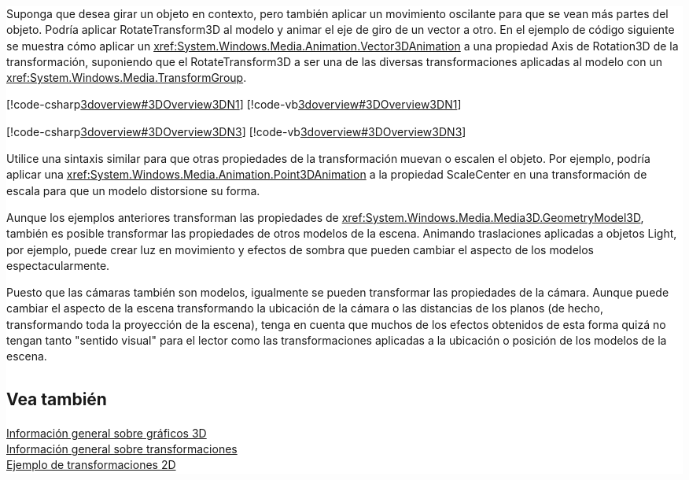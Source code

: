 Suponga que desea girar un objeto en contexto, pero también aplicar un movimiento oscilante para que se vean más partes del objeto. Podría aplicar RotateTransform3D al modelo y animar el eje de giro de un vector a otro. En el ejemplo de código siguiente se muestra cómo aplicar un <xref:System.Windows.Media.Animation.Vector3DAnimation> a una propiedad Axis de Rotation3D de la transformación, suponiendo que el RotateTransform3D a ser una de las diversas transformaciones aplicadas al modelo con un <xref:System.Windows.Media.TransformGroup>.  
  
 [!code-csharp[3doverview#3DOverview3DN1](../../../../samples/snippets/csharp/VS_Snippets_Wpf/3DOverview/CSharp/Window1.xaml.cs#3doverview3dn1)]
 [!code-vb[3doverview#3DOverview3DN1](../../../../samples/snippets/visualbasic/VS_Snippets_Wpf/3DOverview/visualbasic/window1.xaml.vb#3doverview3dn1)]  
  
 [!code-csharp[3doverview#3DOverview3DN3](../../../../samples/snippets/csharp/VS_Snippets_Wpf/3DOverview/CSharp/Window1.xaml.cs#3doverview3dn3)]
 [!code-vb[3doverview#3DOverview3DN3](../../../../samples/snippets/visualbasic/VS_Snippets_Wpf/3DOverview/visualbasic/window1.xaml.vb#3doverview3dn3)]  
  
 Utilice una sintaxis similar para que otras propiedades de la transformación muevan o escalen el objeto.  Por ejemplo, podría aplicar una <xref:System.Windows.Media.Animation.Point3DAnimation> a la propiedad ScaleCenter en una transformación de escala para que un modelo distorsione su forma.  
  
 Aunque los ejemplos anteriores transforman las propiedades de <xref:System.Windows.Media.Media3D.GeometryModel3D>, también es posible transformar las propiedades de otros modelos de la escena.  Animando traslaciones aplicadas a objetos Light, por ejemplo, puede crear luz en movimiento y efectos de sombra que pueden cambiar el aspecto de los modelos espectacularmente.  
  
 Puesto que las cámaras también son modelos, igualmente se pueden transformar las propiedades de la cámara.  Aunque puede cambiar el aspecto de la escena transformando la ubicación de la cámara o las distancias de los planos (de hecho, transformando toda la proyección de la escena), tenga en cuenta que muchos de los efectos obtenidos de esta forma quizá no tengan tanto "sentido visual" para el lector como las transformaciones aplicadas a la ubicación o posición de los modelos de la escena.  
  
## <a name="see-also"></a>Vea también  
 [Información general sobre gráficos 3D](../../../../docs/framework/wpf/graphics-multimedia/3-d-graphics-overview.md)  
 [Información general sobre transformaciones](../../../../docs/framework/wpf/graphics-multimedia/transforms-overview.md)  
 [Ejemplo de transformaciones 2D](https://go.microsoft.com/fwlink/?LinkID=158252)
